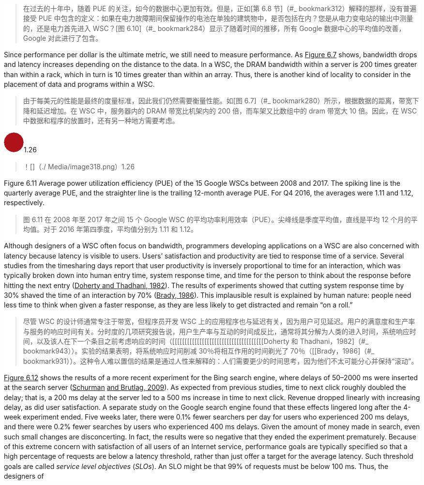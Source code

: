 > 在过去的十年中，随着 PUE 的关注，如今的数据中心更加有效。但是，正如[第 6.8 节]（#_ bookmark312）解释的那样，没有普遍接受 PUE 中包含的定义：如果在电力故障期间保留操作的电池在单独的建筑物中，是否包括在内？您是从电力变电站的输出中测量的，还是电力首先进入 WSC？[图 6.10]（#_ bookmark284）显示了随着时间的推移，所有 Google 数据中心的平均值的改善，Google 对此进行了包含。

Since performance per dollar is the ultimate metric, we still need to measure performance. As [Figure 6.7](#_bookmark280) shows, bandwidth drops and latency increases depending on the distance to the data. In a WSC, the DRAM bandwidth within a server is 200 times greater than within a rack, which in turn is 10 times greater than within an array. Thus, there is another kind of locality to consider in the placement of data and programs within a WSC.

> 由于每美元的性能是最终的度量标准，因此我们仍然需要衡量性能。如[图 6.7]（#\_ bookmark280）所示，根据数据的距离，带宽下降和延迟增加。在 WSC 中，服务器内的 DRAM 带宽比机架内的 200 倍，而车架又比数组中的 dram 带宽大 10 倍。因此，在 WSC 中数据和程序的放置时，还有另一种地方需要考虑。

![](./media/image318.png)1.26

> ！[]（./ Media/image318.png）1.26

Figure 6.11 Average power utilization efficiency (PUE) of the 15 Google WSCs between 2008 and 2017. The spiking line is the quarterly average PUE, and the straighter line is the trailing 12-month average PUE. For Q4 2016, the averages were 1.11 and 1.12, respectively.

> 图 6.11 在 2008 年至 2017 年之间 15 个 Google WSC 的平均功率利用效率（PUE）。尖峰线是季度平均值，直线是平均 12 个月的平均值。对于 2016 年第四季度，平均值分别为 1.11 和 1.12。

Although designers of a WSC often focus on bandwidth, programmers developing applications on a WSC are also concerned with latency because latency is visible to users. Users’ satisfaction and productivity are tied to response time of a service. Several studies from the timesharing days report that user productivity is inversely proportional to time for an interaction, which was typically broken down into human entry time, system response time, and time for the person to think about the response before hitting the next entry ([Doherty and Thadhani, 1982](#_bookmark943)). The results of experiments showed that cutting system response time by 30% shaved the time of an interaction by 70% ([Brady, 1986](#_bookmark931)). This implausible result is explained by human nature: people need less time to think when given a faster response, as they are less likely to get distracted and remain “on a roll.”

> 尽管 WSC 的设计师通常专注于带宽，但程序员开发 WSC 上的应用程序也与延迟有关，因为用户可见延迟。用户的满意度和生产率与服务的响应时间有关。分时度的几项研究报告说，用户生产率与互动的时间成反比，通常将其分解为人类的进入时间，系统响应时间，以及该人在下一个条目之前考虑响应的时间（[[[[[[[[[[[[[[[[[[[[[[[[[[[[[[[[[[[[[Doherty 和 Thadhani，1982]（#_ bookmark943））。实验的结果表明，将系统响应时间削减 30％将相互作用的时间剃光了 70％（[[Brady，1986]（#_ bookmark931））。这种令人难以置信的结果是通过人性来解释的：人们需要更少的时间思考，因为他们不太可能分心并保持“滚动”。

[Figure 6.12](#_bookmark286) shows the results of a more recent experiment for the Bing search engine, where delays of 50–2000 ms were inserted at the search server ([Schurman](#_bookmark1000) [and Brutlag, 2009](#_bookmark1000)). As expected from previous studies, time to next click roughly doubled the delay; that is, a 200 ms delay at the server led to a 500 ms increase in time to next click. Revenue dropped linearly with increasing delay, as did user satisfaction. A separate study on the Google search engine found that these effects lingered long after the 4-week experiment ended. Five weeks later, there were 0.1% fewer searchers per day for users who experienced 200 ms delays, and there were 0.2% fewer searches by users who experienced 400 ms delays. Given the amount of money made in search, even such small changes are disconcerting. In fact, the results were so negative that they ended the experiment prematurely. Because of this extreme concern with satisfaction of all users of an Internet service, performance goals are typically specified so that a high percentage of requests are below a latency threshold, rather than just offer a target for the average latency. Such threshold goals are called _service level objectives_ (_SLOs_). An SLO might be that 99% of requests must be below 100 ms. Thus, the designers of

